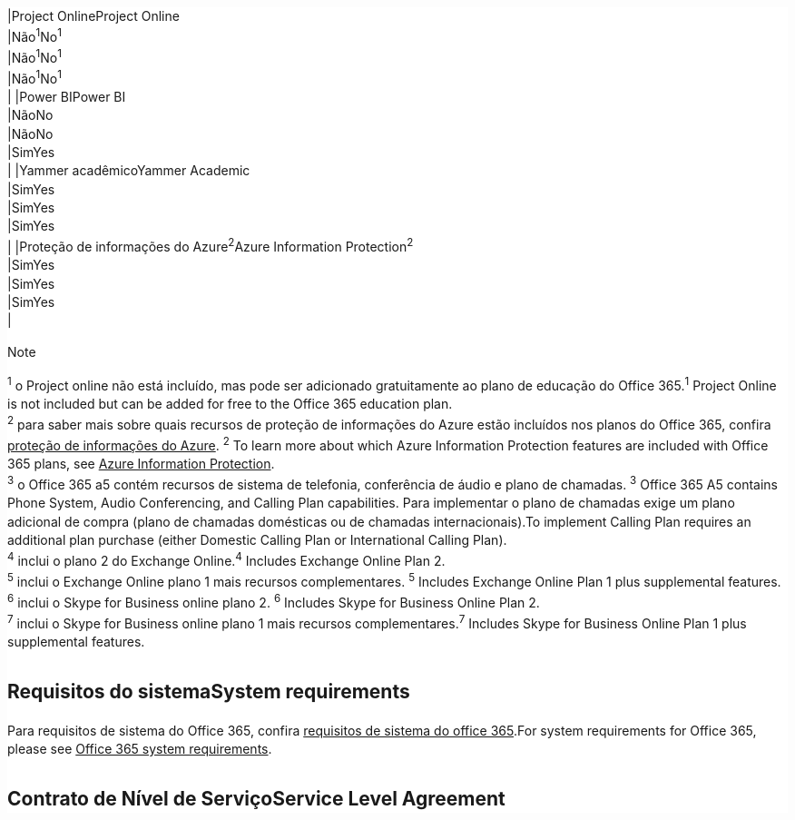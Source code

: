 |<span data-ttu-id="a5e66-147">Project Online</span><span class="sxs-lookup"><span data-stu-id="a5e66-147">Project Online</span></span>  <br/> |<span data-ttu-id="a5e66-148">Não<sup>1</sup></span><span class="sxs-lookup"><span data-stu-id="a5e66-148">No<sup>1</sup></span></span> <br/> |<span data-ttu-id="a5e66-149">Não<sup>1</sup></span><span class="sxs-lookup"><span data-stu-id="a5e66-149">No<sup>1</sup></span></span> <br/> |<span data-ttu-id="a5e66-150">Não<sup>1</sup></span><span class="sxs-lookup"><span data-stu-id="a5e66-150">No<sup>1</sup></span></span> <br/> |
|<span data-ttu-id="a5e66-151">Power BI</span><span class="sxs-lookup"><span data-stu-id="a5e66-151">Power BI</span></span>  <br/> |<span data-ttu-id="a5e66-152">Não</span><span class="sxs-lookup"><span data-stu-id="a5e66-152">No</span></span>  <br/> |<span data-ttu-id="a5e66-153">Não</span><span class="sxs-lookup"><span data-stu-id="a5e66-153">No</span></span>  <br/> |<span data-ttu-id="a5e66-154">Sim</span><span class="sxs-lookup"><span data-stu-id="a5e66-154">Yes</span></span>  <br/> |
|<span data-ttu-id="a5e66-155">Yammer acadêmico</span><span class="sxs-lookup"><span data-stu-id="a5e66-155">Yammer Academic</span></span>  <br/> |<span data-ttu-id="a5e66-156">Sim</span><span class="sxs-lookup"><span data-stu-id="a5e66-156">Yes</span></span>  <br/> |<span data-ttu-id="a5e66-157">Sim</span><span class="sxs-lookup"><span data-stu-id="a5e66-157">Yes</span></span>  <br/> |<span data-ttu-id="a5e66-158">Sim</span><span class="sxs-lookup"><span data-stu-id="a5e66-158">Yes</span></span>  <br/> |
|<span data-ttu-id="a5e66-159">Proteção de informações do Azure<sup>2</sup></span><span class="sxs-lookup"><span data-stu-id="a5e66-159">Azure Information Protection<sup>2</sup></span></span> <br/> |<span data-ttu-id="a5e66-160">Sim</span><span class="sxs-lookup"><span data-stu-id="a5e66-160">Yes</span></span>  <br/> |<span data-ttu-id="a5e66-161">Sim</span><span class="sxs-lookup"><span data-stu-id="a5e66-161">Yes</span></span>  <br/> |<span data-ttu-id="a5e66-162">Sim</span><span class="sxs-lookup"><span data-stu-id="a5e66-162">Yes</span></span>  <br/> |
   
> [!NOTE]
> <span data-ttu-id="a5e66-163"><sup>1</sup> o Project online não está incluído, mas pode ser adicionado gratuitamente ao plano de educação do Office 365.</span><span class="sxs-lookup"><span data-stu-id="a5e66-163"><sup>1</sup> Project Online is not included but can be added for free to the Office 365 education plan.</span></span> <br/><span data-ttu-id="a5e66-164"> 
<sup>2</sup> para saber mais sobre quais recursos de proteção de informações do Azure estão incluídos nos planos do Office 365, confira [proteção de informações do Azure](https://azure.microsoft.com/services/information-protection/).</span><span class="sxs-lookup"><span data-stu-id="a5e66-164"> 
<sup>2</sup> To learn more about which Azure Information Protection features are included with Office 365 plans, see [Azure Information Protection](https://azure.microsoft.com/services/information-protection/).</span></span><br/><span data-ttu-id="a5e66-165"> 
<sup>3</sup> o Office 365 a5 contém recursos de sistema de telefonia, conferência de áudio e plano de chamadas.</span><span class="sxs-lookup"><span data-stu-id="a5e66-165"> 
<sup>3</sup> Office 365 A5 contains Phone System, Audio Conferencing, and Calling Plan capabilities.</span></span> <span data-ttu-id="a5e66-166">Para implementar o plano de chamadas exige um plano adicional de compra (plano de chamadas domésticas ou de chamadas internacionais).</span><span class="sxs-lookup"><span data-stu-id="a5e66-166">To implement Calling Plan requires an additional plan purchase (either Domestic Calling Plan or International Calling Plan).</span></span> <br/> <span data-ttu-id="a5e66-167"><sup>4</sup> inclui o plano 2 do Exchange Online.</span><span class="sxs-lookup"><span data-stu-id="a5e66-167"><sup>4</sup> Includes Exchange Online Plan 2.</span></span> <br/><span data-ttu-id="a5e66-168"> 
<sup>5</sup> inclui o Exchange Online plano 1 mais recursos complementares.</span><span class="sxs-lookup"><span data-stu-id="a5e66-168"> 
<sup>5</sup> Includes Exchange Online Plan 1 plus supplemental features.</span></span> <br/><span data-ttu-id="a5e66-169"> 
<sup>6</sup> inclui o Skype for Business online plano 2.</span><span class="sxs-lookup"><span data-stu-id="a5e66-169"> 
<sup>6</sup> Includes Skype for Business Online Plan 2.</span></span> <br> <span data-ttu-id="a5e66-170"><sup>7</sup> inclui o Skype for Business online plano 1 mais recursos complementares.</span><span class="sxs-lookup"><span data-stu-id="a5e66-170"><sup>7</sup> Includes Skype for Business Online Plan 1 plus supplemental features.</span></span> 
  
## <a name="system-requirements"></a><span data-ttu-id="a5e66-171">Requisitos do sistema</span><span class="sxs-lookup"><span data-stu-id="a5e66-171">System requirements</span></span>

<span data-ttu-id="a5e66-172">Para requisitos de sistema do Office 365, confira [requisitos de sistema do office 365](https://products.office.com/office-system-requirements/).</span><span class="sxs-lookup"><span data-stu-id="a5e66-172">For system requirements for Office 365, please see [Office 365 system requirements](https://products.office.com/office-system-requirements/).</span></span>
  
## <a name="service-level-agreement"></a><span data-ttu-id="a5e66-173">Contrato de Nível de Serviço</span><span class="sxs-lookup"><span data-stu-id="a5e66-173">Service Level Agreement</span></span>
